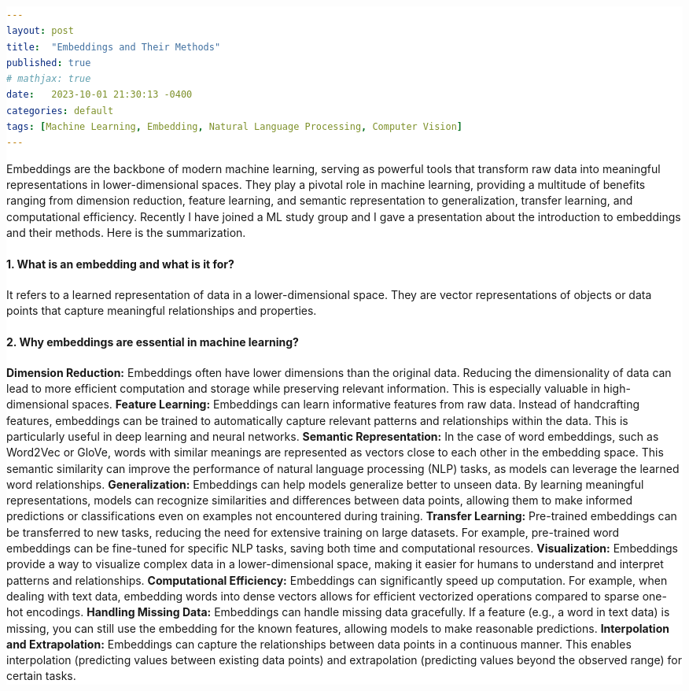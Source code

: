```yaml
---
layout: post
title:  "Embeddings and Their Methods"
published: true
# mathjax: true
date:   2023-10-01 21:30:13 -0400
categories: default
tags: [Machine Learning, Embedding, Natural Language Processing, Computer Vision]
---
```


Embeddings are the backbone of modern machine learning, serving as powerful tools that transform raw data into meaningful representations in lower-dimensional spaces. They play a pivotal role in machine learning, providing a multitude of benefits ranging from dimension reduction, feature learning, and semantic representation to generalization, transfer learning, and computational efficiency. Recently I have joined a ML study group and I gave a presentation about the introduction to embeddings and their methods. Here is the summarization.

#### 1. What is an embedding and what is it for?

It refers to a learned representation of data in a lower-dimensional space. They are vector representations of objects or data points that capture meaningful relationships and properties.


#### 2. Why embeddings are essential in machine learning?

**Dimension Reduction:** Embeddings often have lower dimensions than the original data. Reducing the dimensionality of data can lead to more efficient computation and storage while preserving relevant information. This is especially valuable in high-dimensional spaces.
**Feature Learning:** Embeddings can learn informative features from raw data. Instead of handcrafting features, embeddings can be trained to automatically capture relevant patterns and relationships within the data. This is particularly useful in deep learning and neural networks.
**Semantic Representation:** In the case of word embeddings, such as Word2Vec or GloVe, words with similar meanings are represented as vectors close to each other in the embedding space. This semantic similarity can improve the performance of natural language processing (NLP) tasks, as models can leverage the learned word relationships.
**Generalization:** Embeddings can help models generalize better to unseen data. By learning meaningful representations, models can recognize similarities and differences between data points, allowing them to make informed predictions or classifications even on examples not encountered during training.
**Transfer Learning:** Pre-trained embeddings can be transferred to new tasks, reducing the need for extensive training on large datasets. For example, pre-trained word embeddings can be fine-tuned for specific NLP tasks, saving both time and computational resources.
**Visualization:** Embeddings provide a way to visualize complex data in a lower-dimensional space, making it easier for humans to understand and interpret patterns and relationships.
**Computational Efficiency:** Embeddings can significantly speed up computation. For example, when dealing with text data, embedding words into dense vectors allows for efficient vectorized operations compared to sparse one-hot encodings.
**Handling Missing Data:** Embeddings can handle missing data gracefully. If a feature (e.g., a word in text data) is missing, you can still use the embedding for the known features, allowing models to make reasonable predictions.
**Interpolation and Extrapolation:** Embeddings can capture the relationships between data points in a continuous manner. This enables interpolation (predicting values between existing data points) and extrapolation (predicting values beyond the observed range) for certain tasks.
